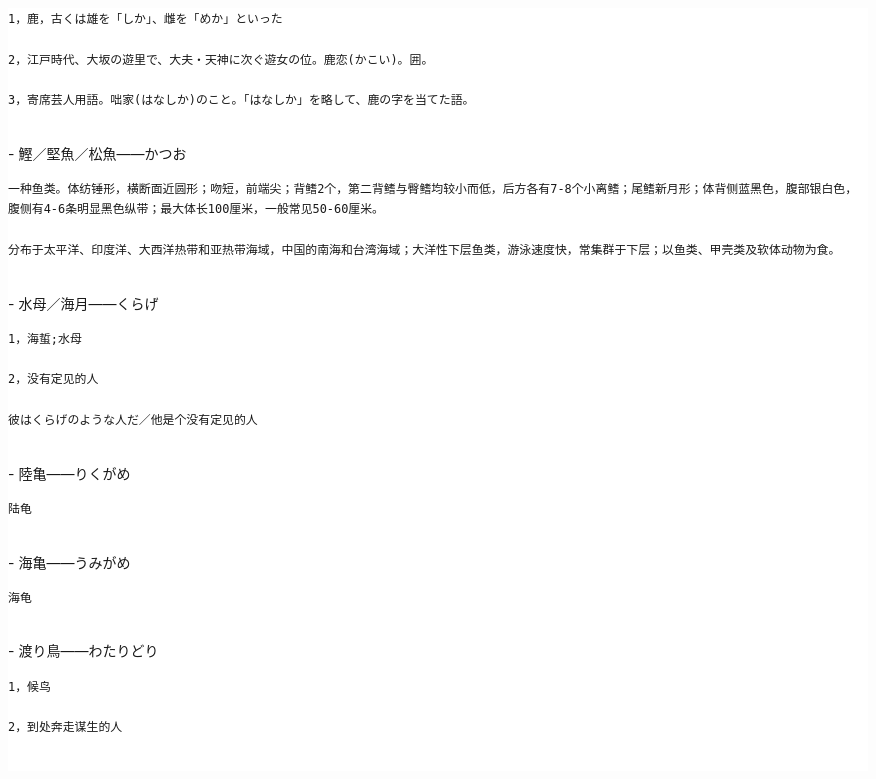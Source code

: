     1，鹿，古くは雄を「しか」、雌を「めか」といった
    
    2，江戸時代、大坂の遊里で、大夫・天神に次ぐ遊女の位。鹿恋(かこい)。囲。
    
    3，寄席芸人用語。咄家(はなしか)のこと。「はなしか」を略して、鹿の字を当てた語。
<br>
- 鰹／堅魚／松魚——かつお
    
    一种鱼类。体纺锤形，横断面近圆形；吻短，前端尖；背鳍2个，第二背鳍与臀鳍均较小而低，后方各有7-8个小离鳍；尾鳍新月形；体背侧蓝黑色，腹部银白色，腹侧有4-6条明显黑色纵带；最大体长100厘米，一般常见50-60厘米。 
    
    分布于太平洋、印度洋、大西洋热带和亚热带海域，中国的南海和台湾海域；大洋性下层鱼类，游泳速度快，常集群于下层；以鱼类、甲壳类及软体动物为食。
<br>
- 水母／海月——くらげ
    
    1，海蜇;水母
    
    2，没有定见的人
    
    彼はくらげのような人だ／他是个没有定见的人
<br>
- 陸亀——りくがめ
    
    陆龟
<br>
- 海亀——うみがめ
    
    海龟
<br>
- 渡り鳥——わたりどり
    
    1，候鸟
    
    2，到处奔走谋生的人
<br>